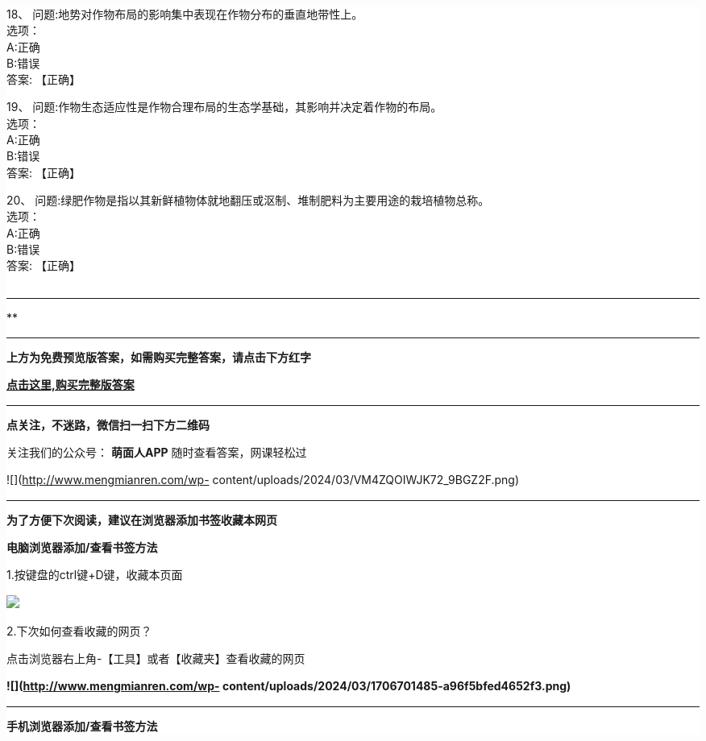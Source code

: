 18、 问题:地势对作物布局的影响集中表现在作物分布的垂直地带性上。  
选项：  
A:正确  
B:错误  
答案: 【正确】

19、 问题:作物生态适应性是作物合理布局的生态学基础，其影响并决定着作物的布局。  
选项：  
A:正确  
B:错误  
答案: 【正确】

20、 问题:绿肥作物是指以其新鲜植物体就地翻压或沤制、堆制肥料为主要用途的栽培植物总称。  
选项：  
A:正确  
B:错误  
答案: 【正确】

##  

* * *

**

* * *

**上方为免费预览版答案，如需购买完整答案，请点击下方红字**

[**点击这里,购买完整版答案**](http://mooc.mengmianren.com/mooc/53483.html)

* * *

**点关注，不迷路，微信扫一扫下方二维码**

关注我们的公众号： **萌面人APP** 随时查看答案，网课轻松过

![](http://www.mengmianren.com/wp-
content/uploads/2024/03/VM4ZQOIWJK72_9BGZ2F.png)

* * *

**为了方便下次阅读，建议在浏览器添加书签收藏本网页**

**电脑浏览器添加/查看书签方法**

1.按键盘的ctrl键+D键，收藏本页面

![](http://www.mengmianren.com/wp-content/uploads/2024/03/AF9T_JKKHAJN.png)

2.下次如何查看收藏的网页？

点击浏览器右上角-【工具】或者【收藏夹】查看收藏的网页

**![](http://www.mengmianren.com/wp-
content/uploads/2024/03/1706701485-a96f5bfed4652f3.png)**

* * *

**手机浏览器添加/查看书签方法**
